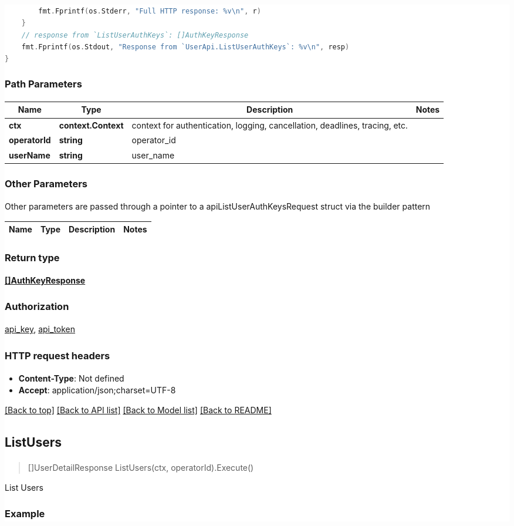 ```go
        fmt.Fprintf(os.Stderr, "Full HTTP response: %v\n", r)
    }
    // response from `ListUserAuthKeys`: []AuthKeyResponse
    fmt.Fprintf(os.Stdout, "Response from `UserApi.ListUserAuthKeys`: %v\n", resp)
}
```

### Path Parameters


Name | Type | Description  | Notes
------------- | ------------- | ------------- | -------------
**ctx** | **context.Context** | context for authentication, logging, cancellation, deadlines, tracing, etc.
**operatorId** | **string** | operator_id | 
**userName** | **string** | user_name | 

### Other Parameters

Other parameters are passed through a pointer to a apiListUserAuthKeysRequest struct via the builder pattern


Name | Type | Description  | Notes
------------- | ------------- | ------------- | -------------



### Return type

[**[]AuthKeyResponse**](AuthKeyResponse.md)

### Authorization

[api_key](../README.md#api_key), [api_token](../README.md#api_token)

### HTTP request headers

- **Content-Type**: Not defined
- **Accept**: application/json;charset=UTF-8

[[Back to top]](#) [[Back to API list]](../README.md#documentation-for-api-endpoints)
[[Back to Model list]](../README.md#documentation-for-models)
[[Back to README]](../README.md)


## ListUsers

> []UserDetailResponse ListUsers(ctx, operatorId).Execute()

List Users



### Example
